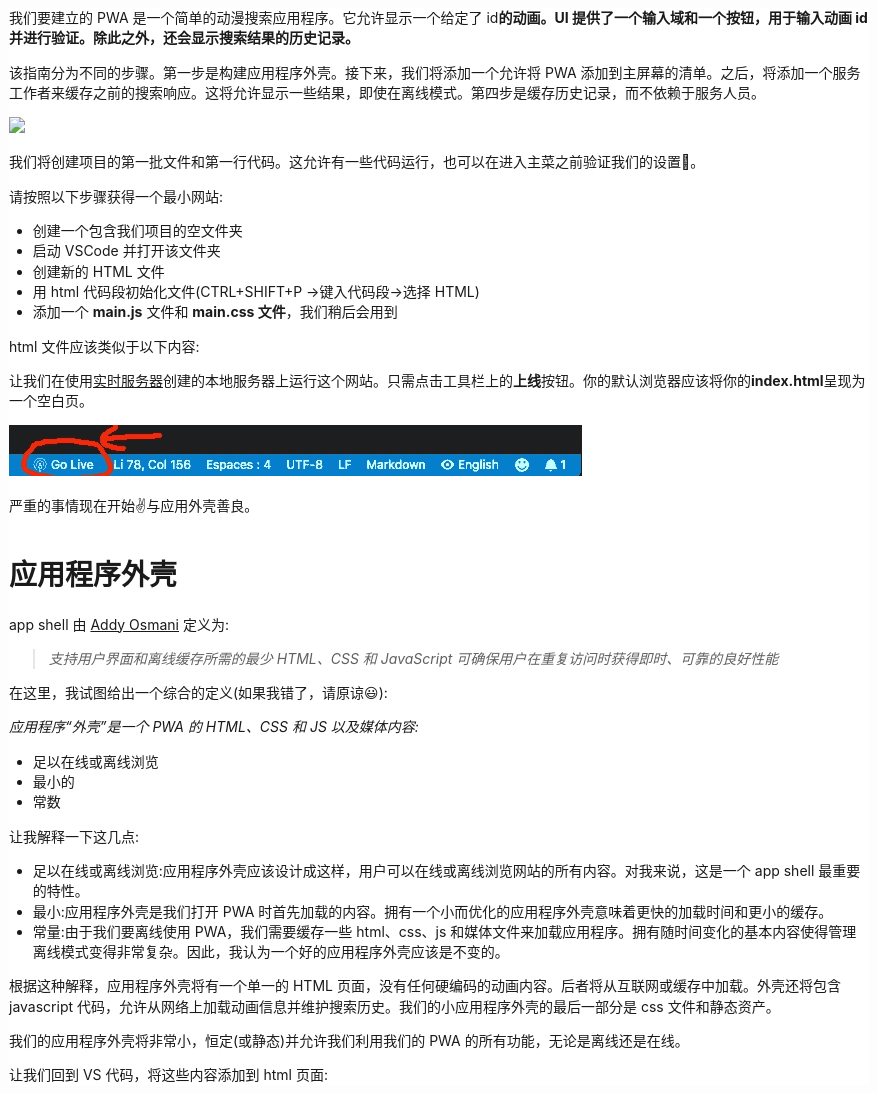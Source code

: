 我们要建立的 PWA 是一个简单的动漫搜索应用程序。它允许显示一个给定了 id**的动画。UI 提供了一个输入域和一个按钮，用于输入动画 id 并进行验证。除此之外，还会显示搜索结果的历史记录。**

该指南分为不同的步骤。第一步是构建应用程序外壳。接下来，我们将添加一个允许将 PWA 添加到主屏幕的清单。之后，将添加一个服务工作者来缓存之前的搜索响应。这将允许显示一些结果，即使在离线模式。第四步是缓存历史记录，而不依赖于服务人员。

![](img/32edc78865e7d59196d5e1ab9f990ad8.png)

我们将创建项目的第一批文件和第一行代码。这允许有一些代码运行，也可以在进入主菜之前验证我们的设置🍕。

请按照以下步骤获得一个最小网站:

*   创建一个包含我们项目的空文件夹
*   启动 VSCode 并打开该文件夹
*   创建新的 HTML 文件
*   用 html 代码段初始化文件(CTRL+SHIFT+P ->键入代码段->选择 HTML)
*   添加一个 **main.js** 文件和 **main.css 文件**，我们稍后会用到

html 文件应该类似于以下内容:

让我们在使用[实时服务器](https://marketplace.visualstudio.com/items?itemName=ritwickdey.LiveServer)创建的本地服务器上运行这个网站。只需点击工具栏上的**上线**按钮。你的默认浏览器应该将你的**index.html**呈现为一个空白页。

![](img/512c11abefa85d7b77103b0b66ec9599.png)

严重的事情现在开始✌️与应用外壳善良。

# 应用程序外壳

app shell 由 [Addy Osmani](https://developers.google.com/web/fundamentals/architecture/app-shell) 定义为:

> *支持用户界面和离线缓存所需的最少 HTML、CSS 和 JavaScript 可确保用户在重复访问时获得即时、可靠的良好性能*

在这里，我试图给出一个综合的定义(如果我错了，请原谅😃):

*应用程序“外壳”是一个 PWA 的 HTML、CSS 和 JS 以及媒体内容:*

*   足以在线或离线浏览
*   最小的
*   常数

让我解释一下这几点:

*   足以在线或离线浏览:应用程序外壳应该设计成这样，用户可以在线或离线浏览网站的所有内容。对我来说，这是一个 app shell 最重要的特性。
*   最小:应用程序外壳是我们打开 PWA 时首先加载的内容。拥有一个小而优化的应用程序外壳意味着更快的加载时间和更小的缓存。
*   常量:由于我们要离线使用 PWA，我们需要缓存一些 html、css、js 和媒体文件来加载应用程序。拥有随时间变化的基本内容使得管理离线模式变得非常复杂。因此，我认为一个好的应用程序外壳应该是不变的。

根据这种解释，应用程序外壳将有一个单一的 HTML 页面，没有任何硬编码的动画内容。后者将从互联网或缓存中加载。外壳还将包含 javascript 代码，允许从网络上加载动画信息并维护搜索历史。我们的小应用程序外壳的最后一部分是 css 文件和静态资产。

我们的应用程序外壳将非常小，恒定(或静态)并允许我们利用我们的 PWA 的所有功能，无论是离线还是在线。

让我们回到 VS 代码，将这些内容添加到 html 页面:
